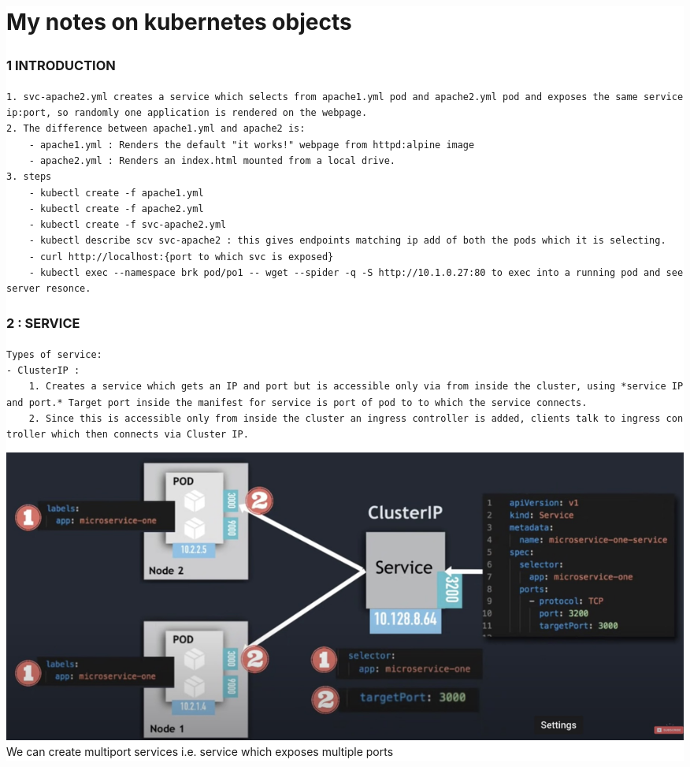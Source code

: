 ﻿# My notes on kubernetes objects

### 1 INTRODUCTION
    1. svc-apache2.yml creates a service which selects from apache1.yml pod and apache2.yml pod and exposes the same service ip:port, so randomly one application is rendered on the webpage. 
    2. The difference between apache1.yml and apache2 is:
        - apache1.yml : Renders the default "it works!" webpage from httpd:alpine image
        - apache2.yml : Renders an index.html mounted from a local drive. 
    3. steps 
        - kubectl create -f apache1.yml
        - kubectl create -f apache2.yml
        - kubectl create -f svc-apache2.yml
        - kubectl describe scv svc-apache2 : this gives endpoints matching ip add of both the pods which it is selecting.
        - curl http://localhost:{port to which svc is exposed}
        - kubectl exec --namespace brk pod/po1 -- wget --spider -q -S http://10.1.0.27:80 to exec into a running pod and see server resonce.

### 2 : SERVICE
    Types of service:
    - ClusterIP : 
        1. Creates a service which gets an IP and port but is accessible only via from inside the cluster, using *service IP and port.* Target port inside the manifest for service is port of pod to to which the service connects.
        2. Since this is accessible only from inside the cluster an ingress controller is added, clients talk to ingress controller which then connects via Cluster IP. 
![clusterip](./Images/cluster%20ip%201.jpeg)    
        We can create multiport services i.e. service which exposes multiple ports 